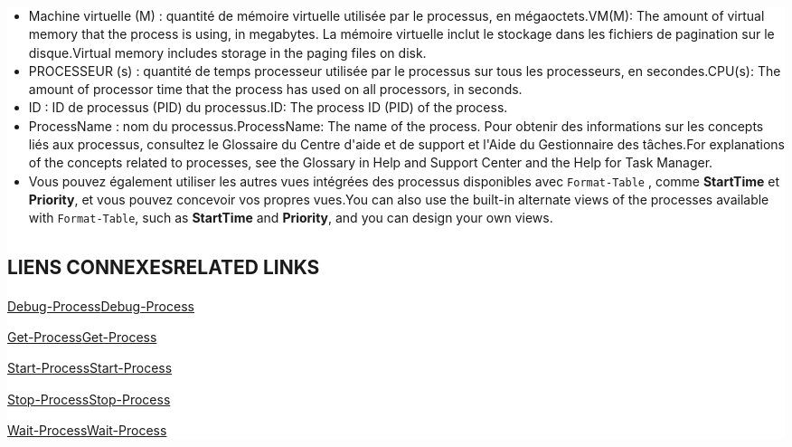   - <span data-ttu-id="8215b-216">Machine virtuelle (M) : quantité de mémoire virtuelle utilisée par le processus, en mégaoctets.</span><span class="sxs-lookup"><span data-stu-id="8215b-216">VM(M): The amount of virtual memory that the process is using, in megabytes.</span></span>
    <span data-ttu-id="8215b-217">La mémoire virtuelle inclut le stockage dans les fichiers de pagination sur le disque.</span><span class="sxs-lookup"><span data-stu-id="8215b-217">Virtual memory includes storage in the paging files on disk.</span></span>
  - <span data-ttu-id="8215b-218">PROCESSEUR (s) : quantité de temps processeur utilisée par le processus sur tous les processeurs, en secondes.</span><span class="sxs-lookup"><span data-stu-id="8215b-218">CPU(s): The amount of processor time that the process has used on all processors, in seconds.</span></span>
  - <span data-ttu-id="8215b-219">ID : ID de processus (PID) du processus.</span><span class="sxs-lookup"><span data-stu-id="8215b-219">ID: The process ID (PID) of the process.</span></span>
  - <span data-ttu-id="8215b-220">ProcessName : nom du processus.</span><span class="sxs-lookup"><span data-stu-id="8215b-220">ProcessName: The name of the process.</span></span> <span data-ttu-id="8215b-221">Pour obtenir des informations sur les concepts liés aux processus, consultez le Glossaire du Centre d'aide et de support et l'Aide du Gestionnaire des tâches.</span><span class="sxs-lookup"><span data-stu-id="8215b-221">For explanations of the concepts related to processes, see the Glossary in Help and Support Center and the Help for Task Manager.</span></span>
- <span data-ttu-id="8215b-222">Vous pouvez également utiliser les autres vues intégrées des processus disponibles avec `Format-Table` , comme **StartTime** et **Priority**, et vous pouvez concevoir vos propres vues.</span><span class="sxs-lookup"><span data-stu-id="8215b-222">You can also use the built-in alternate views of the processes available with `Format-Table`, such as **StartTime** and **Priority**, and you can design your own views.</span></span>

## <span data-ttu-id="8215b-223">LIENS CONNEXES</span><span class="sxs-lookup"><span data-stu-id="8215b-223">RELATED LINKS</span></span>

[<span data-ttu-id="8215b-224">Debug-Process</span><span class="sxs-lookup"><span data-stu-id="8215b-224">Debug-Process</span></span>](Debug-Process.md)

[<span data-ttu-id="8215b-225">Get-Process</span><span class="sxs-lookup"><span data-stu-id="8215b-225">Get-Process</span></span>](Get-Process.md)

[<span data-ttu-id="8215b-226">Start-Process</span><span class="sxs-lookup"><span data-stu-id="8215b-226">Start-Process</span></span>](Start-Process.md)

[<span data-ttu-id="8215b-227">Stop-Process</span><span class="sxs-lookup"><span data-stu-id="8215b-227">Stop-Process</span></span>](Stop-Process.md)

[<span data-ttu-id="8215b-228">Wait-Process</span><span class="sxs-lookup"><span data-stu-id="8215b-228">Wait-Process</span></span>](Wait-Process.md)
